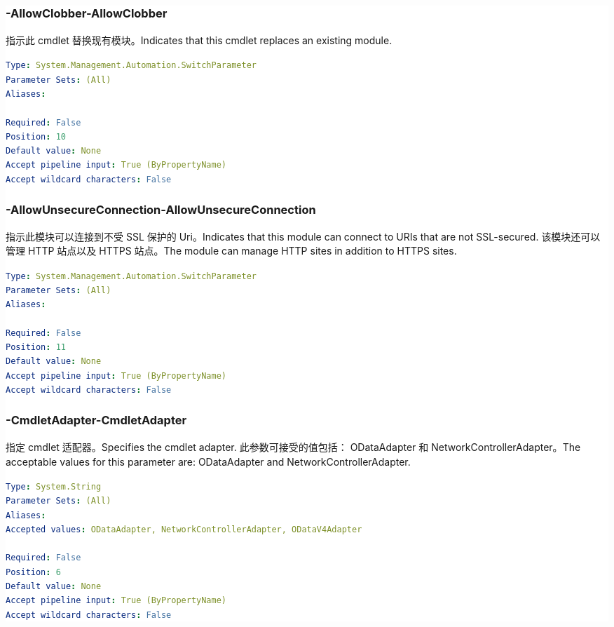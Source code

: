 ### <span data-ttu-id="da24d-125">-AllowClobber</span><span class="sxs-lookup"><span data-stu-id="da24d-125">-AllowClobber</span></span>

<span data-ttu-id="da24d-126">指示此 cmdlet 替换现有模块。</span><span class="sxs-lookup"><span data-stu-id="da24d-126">Indicates that this cmdlet replaces an existing module.</span></span>

```yaml
Type: System.Management.Automation.SwitchParameter
Parameter Sets: (All)
Aliases:

Required: False
Position: 10
Default value: None
Accept pipeline input: True (ByPropertyName)
Accept wildcard characters: False
```

### <span data-ttu-id="da24d-127">-AllowUnsecureConnection</span><span class="sxs-lookup"><span data-stu-id="da24d-127">-AllowUnsecureConnection</span></span>

<span data-ttu-id="da24d-128">指示此模块可以连接到不受 SSL 保护的 Uri。</span><span class="sxs-lookup"><span data-stu-id="da24d-128">Indicates that this module can connect to URIs that are not SSL-secured.</span></span> <span data-ttu-id="da24d-129">该模块还可以管理 HTTP 站点以及 HTTPS 站点。</span><span class="sxs-lookup"><span data-stu-id="da24d-129">The module can manage HTTP sites in addition to HTTPS sites.</span></span>

```yaml
Type: System.Management.Automation.SwitchParameter
Parameter Sets: (All)
Aliases:

Required: False
Position: 11
Default value: None
Accept pipeline input: True (ByPropertyName)
Accept wildcard characters: False
```

### <span data-ttu-id="da24d-130">-CmdletAdapter</span><span class="sxs-lookup"><span data-stu-id="da24d-130">-CmdletAdapter</span></span>

<span data-ttu-id="da24d-131">指定 cmdlet 适配器。</span><span class="sxs-lookup"><span data-stu-id="da24d-131">Specifies the cmdlet adapter.</span></span> <span data-ttu-id="da24d-132">此参数可接受的值包括： ODataAdapter 和 NetworkControllerAdapter。</span><span class="sxs-lookup"><span data-stu-id="da24d-132">The acceptable values for this parameter are: ODataAdapter and NetworkControllerAdapter.</span></span>

```yaml
Type: System.String
Parameter Sets: (All)
Aliases:
Accepted values: ODataAdapter, NetworkControllerAdapter, ODataV4Adapter

Required: False
Position: 6
Default value: None
Accept pipeline input: True (ByPropertyName)
Accept wildcard characters: False
```
